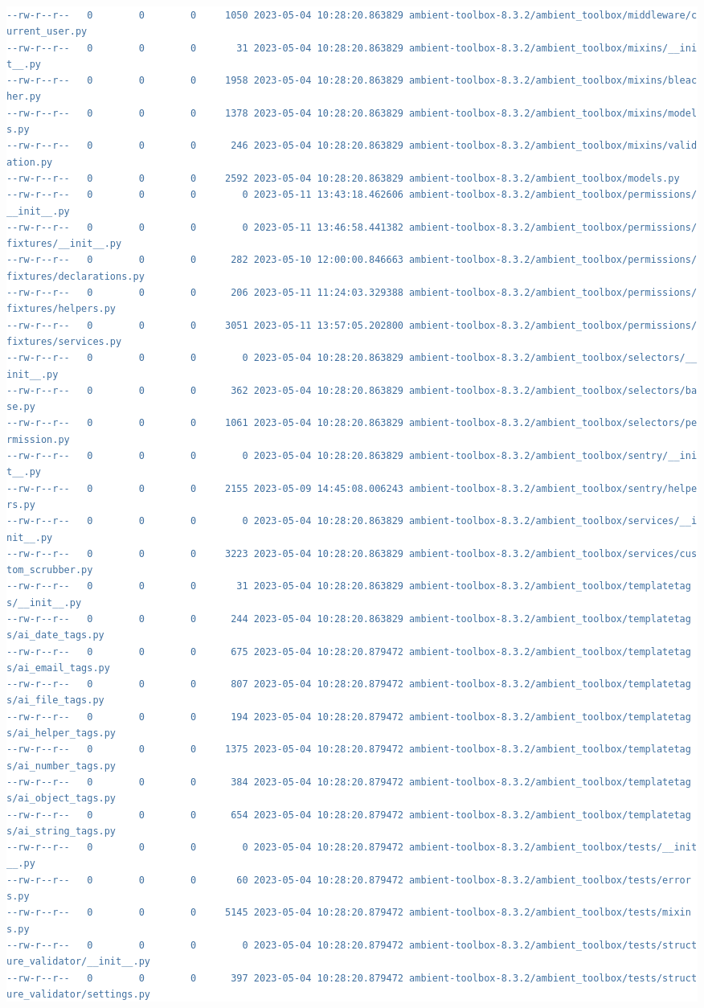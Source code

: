 ```diff
--rw-r--r--   0        0        0     1050 2023-05-04 10:28:20.863829 ambient-toolbox-8.3.2/ambient_toolbox/middleware/current_user.py
--rw-r--r--   0        0        0       31 2023-05-04 10:28:20.863829 ambient-toolbox-8.3.2/ambient_toolbox/mixins/__init__.py
--rw-r--r--   0        0        0     1958 2023-05-04 10:28:20.863829 ambient-toolbox-8.3.2/ambient_toolbox/mixins/bleacher.py
--rw-r--r--   0        0        0     1378 2023-05-04 10:28:20.863829 ambient-toolbox-8.3.2/ambient_toolbox/mixins/models.py
--rw-r--r--   0        0        0      246 2023-05-04 10:28:20.863829 ambient-toolbox-8.3.2/ambient_toolbox/mixins/validation.py
--rw-r--r--   0        0        0     2592 2023-05-04 10:28:20.863829 ambient-toolbox-8.3.2/ambient_toolbox/models.py
--rw-r--r--   0        0        0        0 2023-05-11 13:43:18.462606 ambient-toolbox-8.3.2/ambient_toolbox/permissions/__init__.py
--rw-r--r--   0        0        0        0 2023-05-11 13:46:58.441382 ambient-toolbox-8.3.2/ambient_toolbox/permissions/fixtures/__init__.py
--rw-r--r--   0        0        0      282 2023-05-10 12:00:00.846663 ambient-toolbox-8.3.2/ambient_toolbox/permissions/fixtures/declarations.py
--rw-r--r--   0        0        0      206 2023-05-11 11:24:03.329388 ambient-toolbox-8.3.2/ambient_toolbox/permissions/fixtures/helpers.py
--rw-r--r--   0        0        0     3051 2023-05-11 13:57:05.202800 ambient-toolbox-8.3.2/ambient_toolbox/permissions/fixtures/services.py
--rw-r--r--   0        0        0        0 2023-05-04 10:28:20.863829 ambient-toolbox-8.3.2/ambient_toolbox/selectors/__init__.py
--rw-r--r--   0        0        0      362 2023-05-04 10:28:20.863829 ambient-toolbox-8.3.2/ambient_toolbox/selectors/base.py
--rw-r--r--   0        0        0     1061 2023-05-04 10:28:20.863829 ambient-toolbox-8.3.2/ambient_toolbox/selectors/permission.py
--rw-r--r--   0        0        0        0 2023-05-04 10:28:20.863829 ambient-toolbox-8.3.2/ambient_toolbox/sentry/__init__.py
--rw-r--r--   0        0        0     2155 2023-05-09 14:45:08.006243 ambient-toolbox-8.3.2/ambient_toolbox/sentry/helpers.py
--rw-r--r--   0        0        0        0 2023-05-04 10:28:20.863829 ambient-toolbox-8.3.2/ambient_toolbox/services/__init__.py
--rw-r--r--   0        0        0     3223 2023-05-04 10:28:20.863829 ambient-toolbox-8.3.2/ambient_toolbox/services/custom_scrubber.py
--rw-r--r--   0        0        0       31 2023-05-04 10:28:20.863829 ambient-toolbox-8.3.2/ambient_toolbox/templatetags/__init__.py
--rw-r--r--   0        0        0      244 2023-05-04 10:28:20.863829 ambient-toolbox-8.3.2/ambient_toolbox/templatetags/ai_date_tags.py
--rw-r--r--   0        0        0      675 2023-05-04 10:28:20.879472 ambient-toolbox-8.3.2/ambient_toolbox/templatetags/ai_email_tags.py
--rw-r--r--   0        0        0      807 2023-05-04 10:28:20.879472 ambient-toolbox-8.3.2/ambient_toolbox/templatetags/ai_file_tags.py
--rw-r--r--   0        0        0      194 2023-05-04 10:28:20.879472 ambient-toolbox-8.3.2/ambient_toolbox/templatetags/ai_helper_tags.py
--rw-r--r--   0        0        0     1375 2023-05-04 10:28:20.879472 ambient-toolbox-8.3.2/ambient_toolbox/templatetags/ai_number_tags.py
--rw-r--r--   0        0        0      384 2023-05-04 10:28:20.879472 ambient-toolbox-8.3.2/ambient_toolbox/templatetags/ai_object_tags.py
--rw-r--r--   0        0        0      654 2023-05-04 10:28:20.879472 ambient-toolbox-8.3.2/ambient_toolbox/templatetags/ai_string_tags.py
--rw-r--r--   0        0        0        0 2023-05-04 10:28:20.879472 ambient-toolbox-8.3.2/ambient_toolbox/tests/__init__.py
--rw-r--r--   0        0        0       60 2023-05-04 10:28:20.879472 ambient-toolbox-8.3.2/ambient_toolbox/tests/errors.py
--rw-r--r--   0        0        0     5145 2023-05-04 10:28:20.879472 ambient-toolbox-8.3.2/ambient_toolbox/tests/mixins.py
--rw-r--r--   0        0        0        0 2023-05-04 10:28:20.879472 ambient-toolbox-8.3.2/ambient_toolbox/tests/structure_validator/__init__.py
--rw-r--r--   0        0        0      397 2023-05-04 10:28:20.879472 ambient-toolbox-8.3.2/ambient_toolbox/tests/structure_validator/settings.py
```